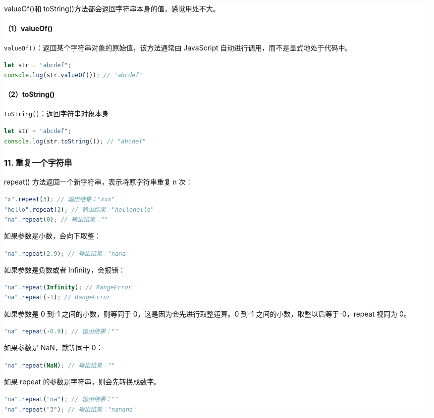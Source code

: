 valueOf()和 toString()方法都会返回字符串本身的值，感觉用处不大。

#### （1）valueOf()

`valueOf()`：返回某个字符串对象的原始值，该方法通常由 JavaScript 自动进行调用，而不是显式地处于代码中。

```javascript
let str = "abcdef";
console.log(str.valueOf()); // "abcdef"
```

#### （2）toString()

`toString()`：返回字符串对象本身

```javascript
let str = "abcdef";
console.log(str.toString()); // "abcdef"
```

### 11\. 重复一个字符串

repeat() 方法返回一个新字符串，表示将原字符串重复 n 次：

```javascript
"x".repeat(3); // 输出结果："xxx"
"hello".repeat(2); // 输出结果："hellohello"
"na".repeat(0); // 输出结果：""
```

如果参数是小数，会向下取整：

```javascript
"na".repeat(2.9); // 输出结果："nana"
```

如果参数是负数或者 Infinity，会报错：

```javascript
"na".repeat(Infinity); // RangeError
"na".repeat(-1); // RangeError
```

如果参数是 0 到-1 之间的小数，则等同于 0，这是因为会先进行取整运算。0 到-1 之间的小数，取整以后等于-0，repeat 视同为 0。

```javascript
"na".repeat(-0.9); // 输出结果：""
```

如果参数是 NaN，就等同于 0：

```javascript
"na".repeat(NaN); // 输出结果：""
```

如果 repeat 的参数是字符串，则会先转换成数字。

```javascript
"na".repeat("na"); // 输出结果：""
"na".repeat("3"); // 输出结果："nanana"
```
